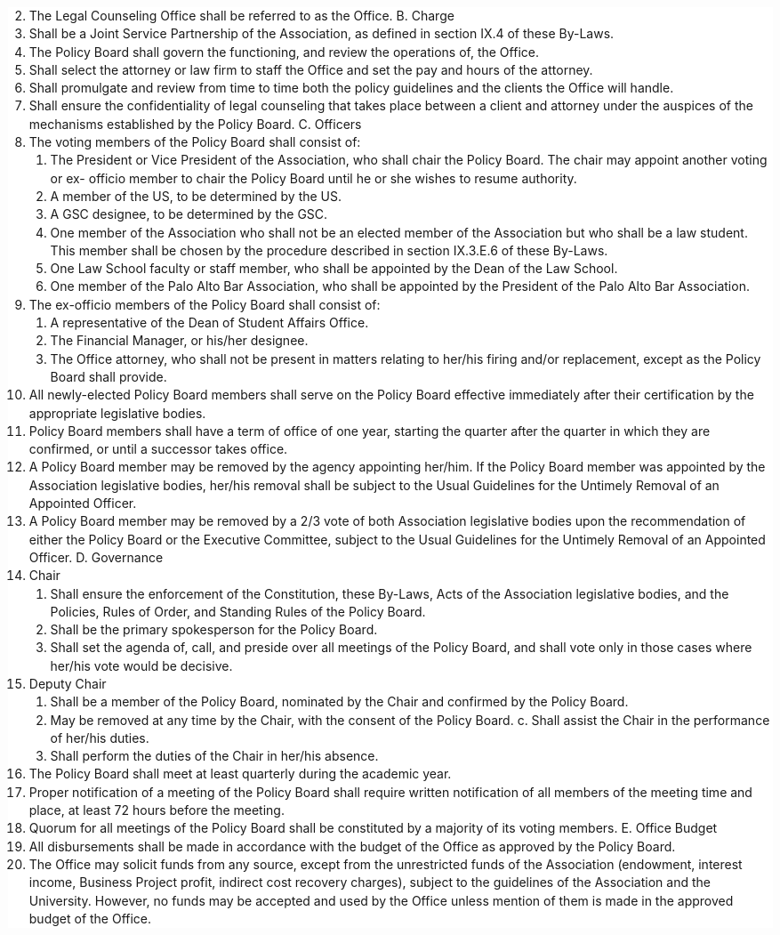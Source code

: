 2. The Legal Counseling Office shall be referred to as the Office.
B. Charge
1. Shall be a Joint Service Partnership of the Association, as defined in section IX.4 of these By-Laws.
2. The Policy Board shall govern the functioning, and review the operations of, the Office.
3. Shall select the attorney or law firm to staff the Office and set the pay and hours of the attorney.
4. Shall promulgate and review from time to time both the policy guidelines and the clients the Office will handle.
5. Shall ensure the confidentiality of legal counseling that takes place between a client and attorney under the auspices of the mechanisms established by the Policy Board.
C. Officers
1. The voting members of the Policy Board shall consist of:
   1. The President or Vice President of the Association, who shall chair the Policy Board. The chair may appoint another voting or ex- officio member to chair the Policy Board until he or she wishes to resume authority.
   2. A member of the US, to be determined by the US.
   3. A GSC designee, to be determined by the GSC.
   4. One member of the Association who shall not be an elected member of the Association but who shall be a law student. This member shall be chosen by the procedure described in section IX.3.E.6 of these By-Laws.
   5. One Law School faculty or staff member, who shall be appointed by the Dean of the Law School.
   6. One member of the Palo Alto Bar Association, who shall be appointed by the President of the Palo Alto Bar Association.
1. The ex-officio members of the Policy Board shall consist of:
   1. A representative of the Dean of Student Affairs Office.
   2. The Financial Manager, or his/her designee.
   3. The Office attorney, who shall not be present in matters relating to her/his firing and/or replacement, except as the Policy Board shall provide.
1. All newly-elected Policy Board members shall serve on the Policy Board effective immediately after their certification by the appropriate legislative bodies.
2. Policy Board members shall have a term of office of one year, starting the quarter after the quarter in which they are confirmed, or until a successor takes office.
3. A Policy Board member may be removed by the agency appointing her/him. If the Policy Board member was appointed by the Association legislative bodies, her/his removal shall be subject to the Usual Guidelines for the Untimely Removal of an Appointed Officer.
4. A Policy Board member may be removed by a 2/3 vote of both Association legislative bodies upon the recommendation of either the Policy Board or the Executive Committee, subject to the Usual Guidelines for the Untimely Removal of an Appointed Officer.
D. Governance 
1. Chair
   1. Shall ensure the enforcement of the Constitution, these By-Laws, Acts of the Association legislative bodies, and the Policies, Rules of Order, and Standing Rules of the Policy Board.
   2. Shall be the primary spokesperson for the Policy Board.
   3. Shall set the agenda of, call, and preside over all meetings of the Policy Board, and shall vote only in those cases where her/his vote would be decisive.
1. Deputy Chair
   1. Shall be a member of the Policy Board, nominated by the Chair and confirmed by the Policy Board.
   2. May be removed at any time by the Chair, with the consent of the Policy Board. c. Shall assist the Chair in the performance of her/his duties.
   3. Shall perform the duties of the Chair in her/his absence.
1. The Policy Board shall meet at least quarterly during the academic year.
2. Proper notification of a meeting of the Policy Board shall require written notification of all members of the meeting time and place, at least 72 hours before the meeting.
3. Quorum for all meetings of the Policy Board shall be constituted by a majority of its voting members.
E. Office Budget
1. All disbursements shall be made in accordance with the budget of the Office as approved by the Policy Board.
2. The Office may solicit funds from any source, except from the unrestricted funds of the Association (endowment, interest income, Business Project profit, indirect cost recovery charges), subject to the guidelines of the Association and the University. However, no funds may be accepted and used by the Office unless mention of them is made in the approved budget of the Office.